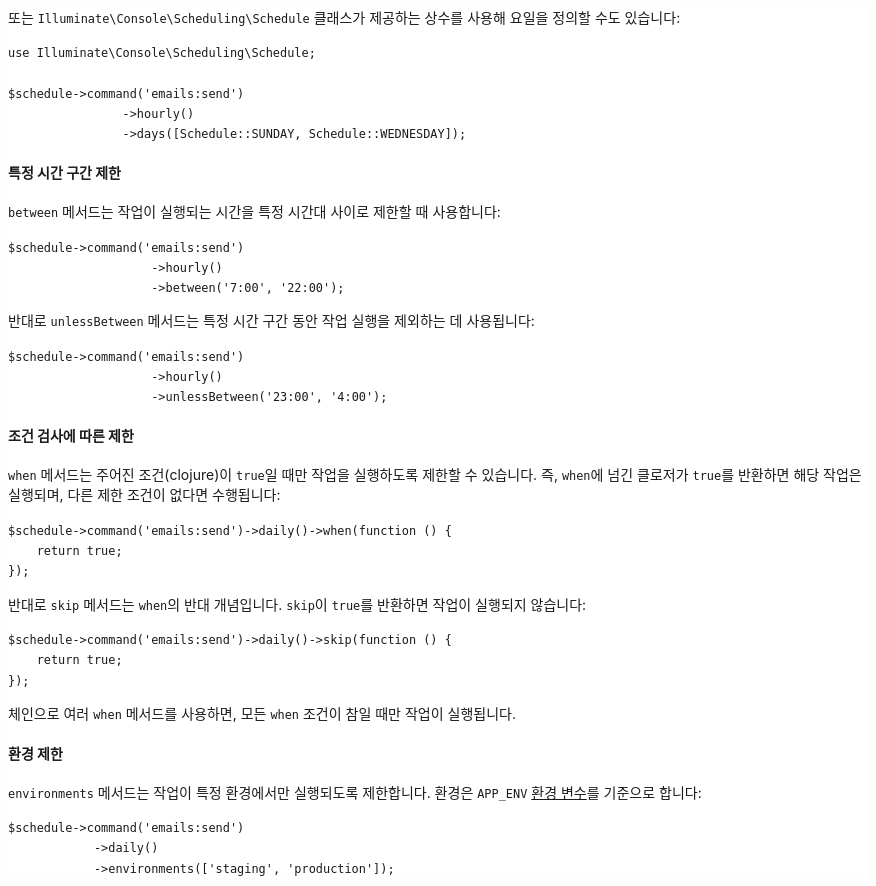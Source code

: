 또는 `Illuminate\Console\Scheduling\Schedule` 클래스가 제공하는 상수를 사용해 요일을 정의할 수도 있습니다:

```
use Illuminate\Console\Scheduling\Schedule;

$schedule->command('emails:send')
                ->hourly()
                ->days([Schedule::SUNDAY, Schedule::WEDNESDAY]);
```

<a name="between-time-constraints"></a>
#### 특정 시간 구간 제한

`between` 메서드는 작업이 실행되는 시간을 특정 시간대 사이로 제한할 때 사용합니다:

```
$schedule->command('emails:send')
                    ->hourly()
                    ->between('7:00', '22:00');
```

반대로 `unlessBetween` 메서드는 특정 시간 구간 동안 작업 실행을 제외하는 데 사용됩니다:

```
$schedule->command('emails:send')
                    ->hourly()
                    ->unlessBetween('23:00', '4:00');
```

<a name="truth-test-constraints"></a>
#### 조건 검사에 따른 제한

`when` 메서드는 주어진 조건(clojure)이 `true`일 때만 작업을 실행하도록 제한할 수 있습니다. 즉, `when`에 넘긴 클로저가 `true`를 반환하면 해당 작업은 실행되며, 다른 제한 조건이 없다면 수행됩니다:

```
$schedule->command('emails:send')->daily()->when(function () {
    return true;
});
```

반대로 `skip` 메서드는 `when`의 반대 개념입니다. `skip`이 `true`를 반환하면 작업이 실행되지 않습니다:

```
$schedule->command('emails:send')->daily()->skip(function () {
    return true;
});
```

체인으로 여러 `when` 메서드를 사용하면, 모든 `when` 조건이 참일 때만 작업이 실행됩니다.

<a name="environment-constraints"></a>
#### 환경 제한

`environments` 메서드는 작업이 특정 환경에서만 실행되도록 제한합니다. 환경은 `APP_ENV` [환경 변수](/docs/9.x/configuration#environment-configuration)를 기준으로 합니다:

```
$schedule->command('emails:send')
            ->daily()
            ->environments(['staging', 'production']);
```
